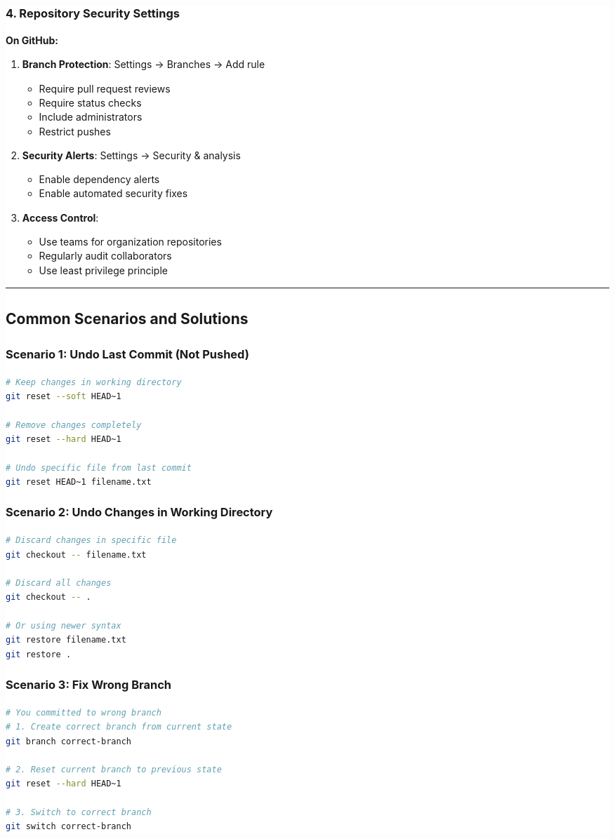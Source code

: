 ### 4. Repository Security Settings

**On GitHub:**
1. **Branch Protection**: Settings → Branches → Add rule
   - Require pull request reviews
   - Require status checks
   - Include administrators
   - Restrict pushes

2. **Security Alerts**: Settings → Security & analysis
   - Enable dependency alerts
   - Enable automated security fixes

3. **Access Control**:
   - Use teams for organization repositories
   - Regularly audit collaborators
   - Use least privilege principle

---

## Common Scenarios and Solutions

### Scenario 1: Undo Last Commit (Not Pushed)

```bash
# Keep changes in working directory
git reset --soft HEAD~1

# Remove changes completely
git reset --hard HEAD~1

# Undo specific file from last commit
git reset HEAD~1 filename.txt
```

### Scenario 2: Undo Changes in Working Directory

```bash
# Discard changes in specific file
git checkout -- filename.txt

# Discard all changes
git checkout -- .

# Or using newer syntax
git restore filename.txt
git restore .
```

### Scenario 3: Fix Wrong Branch

```bash
# You committed to wrong branch
# 1. Create correct branch from current state
git branch correct-branch

# 2. Reset current branch to previous state
git reset --hard HEAD~1

# 3. Switch to correct branch
git switch correct-branch
```
